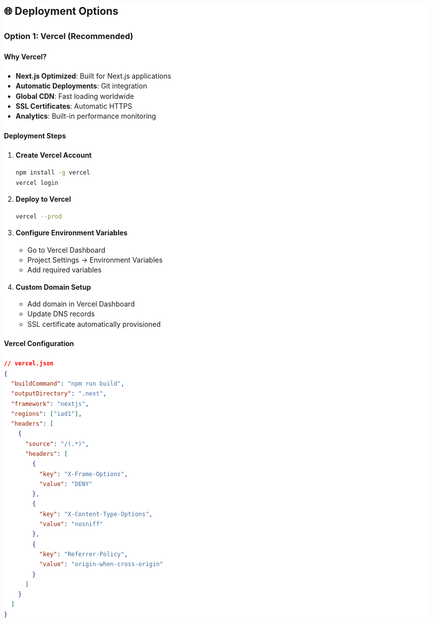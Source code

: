 ## 🌐 Deployment Options

### **Option 1: Vercel (Recommended)**

#### **Why Vercel?**
- **Next.js Optimized**: Built for Next.js applications
- **Automatic Deployments**: Git integration
- **Global CDN**: Fast loading worldwide
- **SSL Certificates**: Automatic HTTPS
- **Analytics**: Built-in performance monitoring

#### **Deployment Steps**
1. **Create Vercel Account**
   ```bash
   npm install -g vercel
   vercel login
   ```

2. **Deploy to Vercel**
   ```bash
   vercel --prod
   ```

3. **Configure Environment Variables**
   - Go to Vercel Dashboard
   - Project Settings → Environment Variables
   - Add required variables

4. **Custom Domain Setup**
   - Add domain in Vercel Dashboard
   - Update DNS records
   - SSL certificate automatically provisioned

#### **Vercel Configuration**
```json
// vercel.json
{
  "buildCommand": "npm run build",
  "outputDirectory": ".next",
  "framework": "nextjs",
  "regions": ["iad1"],
  "headers": [
    {
      "source": "/(.*)",
      "headers": [
        {
          "key": "X-Frame-Options",
          "value": "DENY"
        },
        {
          "key": "X-Content-Type-Options",
          "value": "nosniff"
        },
        {
          "key": "Referrer-Policy",
          "value": "origin-when-cross-origin"
        }
      ]
    }
  ]
}
```
